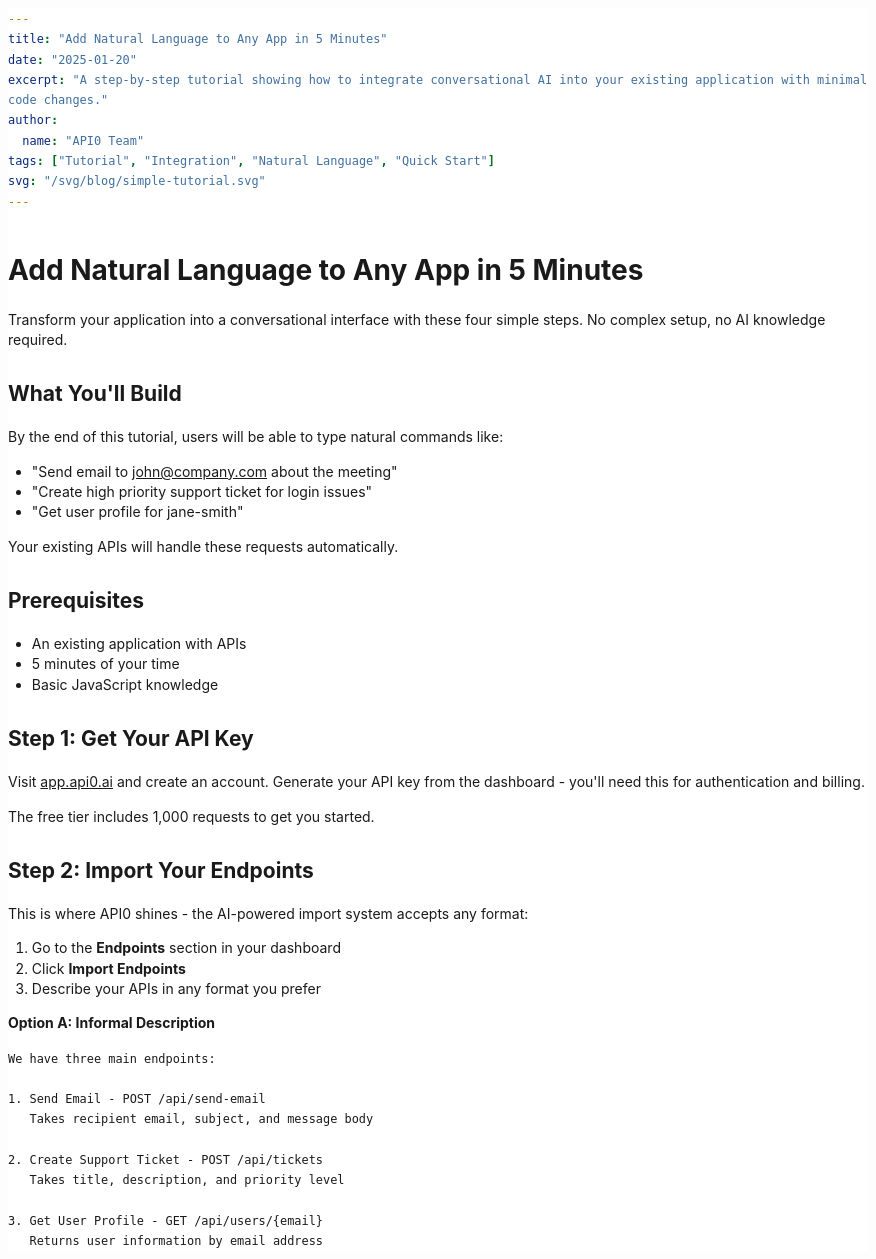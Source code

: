 ```yaml
---
title: "Add Natural Language to Any App in 5 Minutes"
date: "2025-01-20"
excerpt: "A step-by-step tutorial showing how to integrate conversational AI into your existing application with minimal code changes."
author:
  name: "API0 Team"
tags: ["Tutorial", "Integration", "Natural Language", "Quick Start"]
svg: "/svg/blog/simple-tutorial.svg"
---
```


# Add Natural Language to Any App in 5 Minutes

Transform your application into a conversational interface with these four simple steps. No complex setup, no AI knowledge required.

## What You'll Build

By the end of this tutorial, users will be able to type natural commands like:
- "Send email to john@company.com about the meeting"
- "Create high priority support ticket for login issues"
- "Get user profile for jane-smith"

Your existing APIs will handle these requests automatically.

## Prerequisites

- An existing application with APIs
- 5 minutes of your time
- Basic JavaScript knowledge

## Step 1: Get Your API Key

Visit [app.api0.ai](https://app.api0.ai) and create an account. Generate your API key from the dashboard - you'll need this for authentication and billing.

The free tier includes 1,000 requests to get you started.

## Step 2: Import Your Endpoints

This is where API0 shines - the AI-powered import system accepts any format:

1. Go to the **Endpoints** section in your dashboard
2. Click **Import Endpoints**
3. Describe your APIs in any format you prefer

**Option A: Informal Description**
```
We have three main endpoints:

1. Send Email - POST /api/send-email
   Takes recipient email, subject, and message body
   
2. Create Support Ticket - POST /api/tickets  
   Takes title, description, and priority level
   
3. Get User Profile - GET /api/users/{email}
   Returns user information by email address
```
